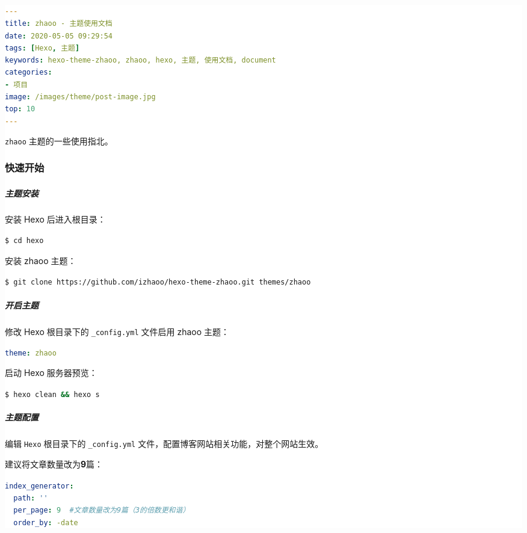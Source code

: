 ```yaml
---
title: zhaoo - 主题使用文档
date: 2020-05-05 09:29:54
tags: [Hexo, 主题]
keywords: hexo-theme-zhaoo, zhaoo, hexo, 主题, 使用文档, document
categories:
- 项目
image: /images/theme/post-image.jpg
top: 10
---
```


`zhaoo` 主题的一些使用指北。



### 快速开始

##### 主题安装

安装 Hexo 后进入根目录：

```bash
$ cd hexo
```

安装 zhaoo 主题：

```bash
$ git clone https://github.com/izhaoo/hexo-theme-zhaoo.git themes/zhaoo
```

##### 开启主题

修改 Hexo 根目录下的 `_config.yml` 文件启用 zhaoo 主题：

```yml
theme: zhaoo
```

启动 Hexo 服务器预览：

```bash
$ hexo clean && hexo s
```

##### 主题配置

编辑 `Hexo` 根目录下的 `_config.yml` 文件，配置博客网站相关功能，对整个网站生效。

建议将文章数量改为**9**篇：

```yml
index_generator:
  path: ''
  per_page: 9  #文章数量改为9篇（3的倍数更和谐）
  order_by: -date
```
